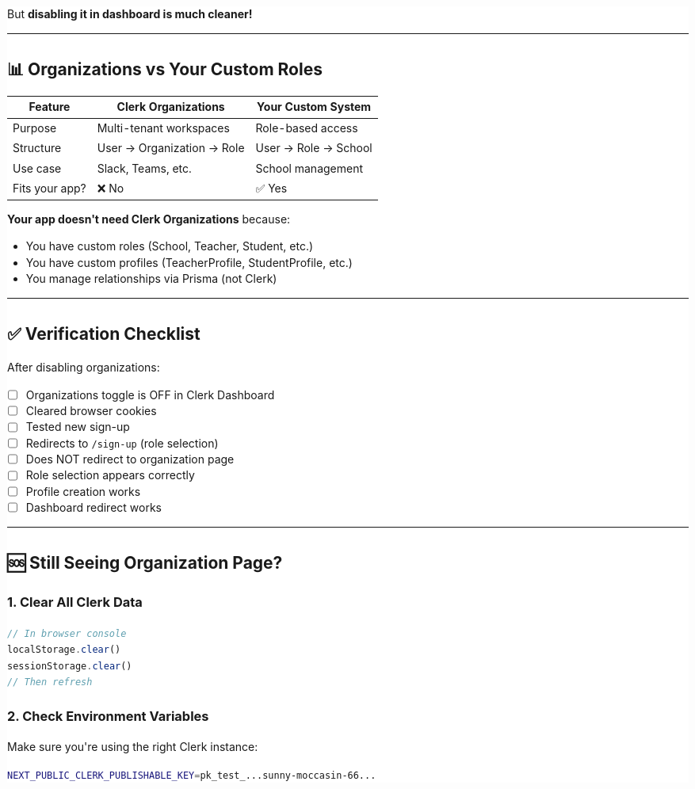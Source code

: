 But **disabling it in dashboard is much cleaner!**

---

## 📊 **Organizations vs Your Custom Roles**

| Feature | Clerk Organizations | Your Custom System |
|---------|---------------------|-------------------|
| Purpose | Multi-tenant workspaces | Role-based access |
| Structure | User → Organization → Role | User → Role → School |
| Use case | Slack, Teams, etc. | School management |
| Fits your app? | ❌ No | ✅ Yes |

**Your app doesn't need Clerk Organizations** because:
- You have custom roles (School, Teacher, Student, etc.)
- You have custom profiles (TeacherProfile, StudentProfile, etc.)
- You manage relationships via Prisma (not Clerk)

---

## ✅ **Verification Checklist**

After disabling organizations:

- [ ] Organizations toggle is OFF in Clerk Dashboard
- [ ] Cleared browser cookies
- [ ] Tested new sign-up
- [ ] Redirects to `/sign-up` (role selection)
- [ ] Does NOT redirect to organization page
- [ ] Role selection appears correctly
- [ ] Profile creation works
- [ ] Dashboard redirect works

---

## 🆘 **Still Seeing Organization Page?**

### **1. Clear All Clerk Data**

```javascript
// In browser console
localStorage.clear()
sessionStorage.clear()
// Then refresh
```

### **2. Check Environment Variables**

Make sure you're using the right Clerk instance:
```bash
NEXT_PUBLIC_CLERK_PUBLISHABLE_KEY=pk_test_...sunny-moccasin-66...
```
